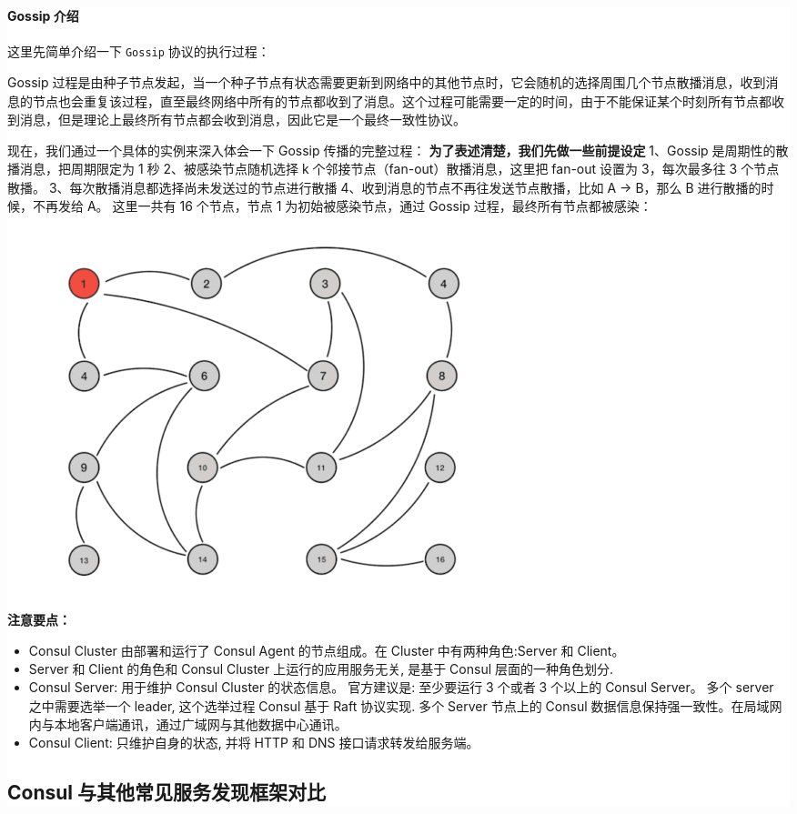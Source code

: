 

#### Gossip 介绍

这里先简单介绍一下 `Gossip` 协议的执行过程：

Gossip 过程是由种子节点发起，当一个种子节点有状态需要更新到网络中的其他节点时，它会随机的选择周围几个节点散播消息，收到消息的节点也会重复该过程，直至最终网络中所有的节点都收到了消息。这个过程可能需要一定的时间，由于不能保证某个时刻所有节点都收到消息，但是理论上最终所有节点都会收到消息，因此它是一个最终一致性协议。  


现在，我们通过一个具体的实例来深入体会一下 Gossip 传播的完整过程：
**为了表述清楚，我们先做一些前提设定**
1、Gossip 是周期性的散播消息，把周期限定为 1 秒
2、被感染节点随机选择 k 个邻接节点（fan-out）散播消息，这里把 fan-out 设置为 3，每次最多往 3 个节点散播。
3、每次散播消息都选择尚未发送过的节点进行散播
4、收到消息的节点不再往发送节点散播，比如 A -> B，那么 B 进行散播的时候，不再发给 A。
这里一共有  16 个节点，节点 1 为初始被感染节点，通过 Gossip 过程，最终所有节点都被感染：



![gossip](./docs/assets/images/v2-575e785e7d03ad317e5bce4e36debb03_b.gif)



**注意要点：**

- Consul Cluster 由部署和运行了 Consul Agent 的节点组成。在 Cluster 中有两种角色:Server 和 Client。
- Server 和 Client 的角色和 Consul Cluster 上运行的应用服务无关, 是基于 Consul 层面的一种角色划分.
- Consul Server: 用于维护 Consul Cluster 的状态信息。 官方建议是: 至少要运行 3 个或者 3 个以上的 Consul Server。 多个 server 之中需要选举一个 leader, 这个选举过程 Consul 基于 Raft 协议实现. 多个 Server 节点上的 Consul 数据信息保持强一致性。在局域网内与本地客户端通讯，通过广域网与其他数据中心通讯。
- Consul Client: 只维护自身的状态, 并将 HTTP 和 DNS 接口请求转发给服务端。



## Consul 与其他常见服务发现框架对比
